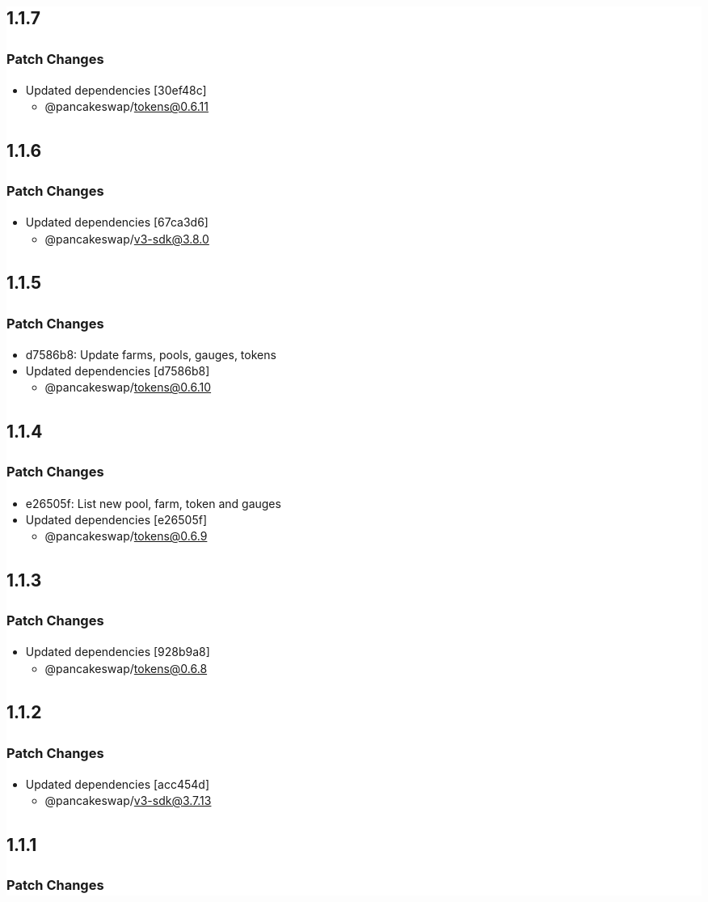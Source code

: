 ## 1.1.7

### Patch Changes

- Updated dependencies [30ef48c]
  - @pancakeswap/tokens@0.6.11

## 1.1.6

### Patch Changes

- Updated dependencies [67ca3d6]
  - @pancakeswap/v3-sdk@3.8.0

## 1.1.5

### Patch Changes

- d7586b8: Update farms, pools, gauges, tokens
- Updated dependencies [d7586b8]
  - @pancakeswap/tokens@0.6.10

## 1.1.4

### Patch Changes

- e26505f: List new pool, farm, token and gauges
- Updated dependencies [e26505f]
  - @pancakeswap/tokens@0.6.9

## 1.1.3

### Patch Changes

- Updated dependencies [928b9a8]
  - @pancakeswap/tokens@0.6.8

## 1.1.2

### Patch Changes

- Updated dependencies [acc454d]
  - @pancakeswap/v3-sdk@3.7.13

## 1.1.1

### Patch Changes
